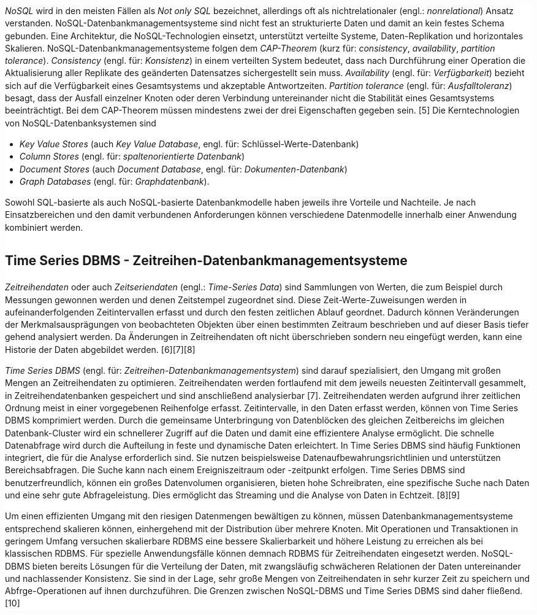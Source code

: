 *NoSQL* wird in den meisten Fällen als *Not only SQL* bezeichnet, allerdings oft als nichtrelationaler (engl.: *nonrelational*) Ansatz verstanden. NoSQL-Datenbankmanagementsysteme sind nicht fest an strukturierte Daten und damit an kein festes Schema gebunden. Eine Architektur, die NoSQL-Technologien einsetzt, unterstützt verteilte Systeme, Daten-Replikation und horizontales Skalieren. NoSQL-Datenbankmanagementsysteme folgen dem *CAP-Theorem* (kurz für: *consistency*, *availability*, *partition tolerance*). *Consistency* (engl. für: *Konsistenz*) in einem verteilten System bedeutet, dass nach Durchführung einer Operation die Aktualisierung aller Replikate des geänderten Datensatzes sichergestellt sein muss. *Availability* (engl. für: *Verfügbarkeit*) bezieht sich auf die Verfügbarkeit eines Gesamtsystems und akzeptable Antwortzeiten. *Partition tolerance* (engl. für: *Ausfalltoleranz*) besagt, dass der Ausfall einzelner Knoten oder deren Verbindung untereinander nicht die Stabilität eines Gesamtsystems beeinträchtigt. Bei dem CAP-Theorem müssen mindestens zwei der drei Eigenschaften gegeben sein.  [5]
Die Kerntechnologien von NoSQL-Datenbanksystemen sind  
- *Key Value Stores* (auch *Key Value Database*, engl. für: Schlüssel-Werte-Datenbank)  
- *Column Stores* (engl. für: *spaltenorientierte Datenbank*)
- *Document Stores* (auch *Document Database*, engl. für: *Dokumenten-Datenbank*)
- *Graph Databases* (engl. für: *Graphdatenbank*).

Sowohl SQL-basierte als auch NoSQL-basierte Datenbankmodelle haben jeweils ihre Vorteile und Nachteile. Je nach Einsatzbereichen und den damit verbundenen Anforderungen können verschiedene Datenmodelle innerhalb einer Anwendung kombiniert werden. 

## Time Series DBMS - Zeitreihen-Datenbankmanagementsysteme

*Zeitreihendaten* oder auch *Zeitseriendaten* (engl.: *Time-Series Data*) sind Sammlungen von Werten, die zum Beispiel durch Messungen gewonnen werden und denen Zeitstempel zugeordnet sind. Diese Zeit-Werte-Zuweisungen werden in aufeinanderfolgenden Zeitintervallen erfasst und durch den festen zeitlichen Ablauf geordnet. Dadurch können Veränderungen der Merkmalsausprägungen von beobachteten Objekten über einen bestimmten Zeitraum beschrieben und auf dieser Basis tiefer gehend analysiert werden. Da Änderungen in Zeitreihendaten oft nicht überschrieben sondern neu eingefügt werden, kann eine Historie der Daten abgebildet werden. [6][7][8]

*Time Series DBMS* (engl. für: *Zeitreihen-Datenbankmanagementsystem*) sind darauf spezialisiert, den Umgang mit großen Mengen an Zeitreihendaten zu optimieren. Zeitreihendaten werden fortlaufend mit dem jeweils neuesten Zeitintervall gesammelt, in Zeitreihendatenbanken gespeichert und sind anschließend analysierbar [7]. 
Zeitreihendaten werden aufgrund ihrer zeitlichen Ordnung meist in einer vorgegebenen Reihenfolge erfasst. Zeitintervalle, in den Daten erfasst werden, können von Time Series DBMS komprimiert werden. Durch die gemeinsame Unterbringung von Datenblöcken des gleichen Zeitbereichs im gleichen Datenbank-Cluster wird ein schnellerer Zugriff auf die Daten und damit eine effizientere Analyse ermöglicht. Die schnelle Datenabfrage wird durch die Aufteilung in feste und dynamische Daten erleichtert. In Time Series DBMS sind häufig Funktionen integriert, die für die Analyse erforderlich sind. Sie nutzen beispielsweise Datenaufbewahrungsrichtlinien und unterstützen Bereichsabfragen. Die Suche kann nach einem Ereigniszeitraum oder -zeitpunkt erfolgen. Time Series DBMS sind benutzerfreundlich, können ein großes Datenvolumen organisieren, bieten hohe Schreibraten, eine spezifische Suche nach Daten und eine sehr gute Abfrageleistung. Dies ermöglicht das Streaming und die Analyse von Daten in Echtzeit. [8][9]

Um einen effizienten Umgang mit den riesigen Datenmengen bewältigen zu können, müssen Datenbankmanagementsysteme entsprechend skalieren können, einhergehend mit der Distribution über mehrere Knoten. Mit Operationen und Transaktionen in geringem Umfang versuchen skalierbare RDBMS eine bessere Skalierbarkeit und höhere Leistung zu erreichen als bei klassischen RDBMS. Für spezielle Anwendungsfälle können demnach RDBMS für Zeitreihendaten eingesetzt werden. NoSQL-DBMS bieten bereits Lösungen für die Verteilung der Daten, mit zwangsläufig schwächeren Relationen der Daten untereinander und nachlassender Konsistenz. Sie sind in der Lage, sehr große Mengen von Zeitreihendaten in sehr kurzer Zeit zu speichern und Abfrge-Operationen auf ihnen durchzuführen. Die Grenzen zwischen NoSQL-DBMS und Time Series DBMS sind daher fließend. [10]

